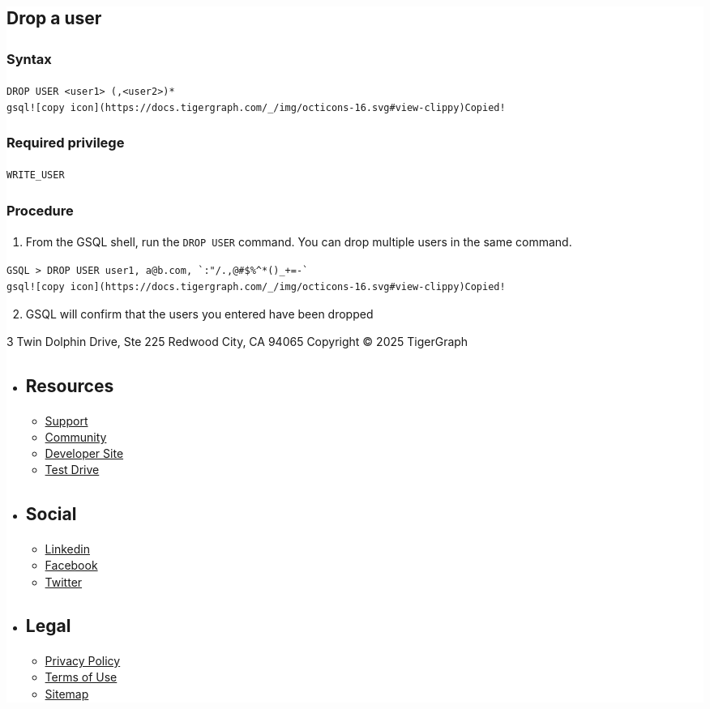 ## [](https://docs.tigergraph.com/tigergraph-server/3.11/user-access/user-management#_drop_a_user)Drop a user
### [](https://docs.tigergraph.com/tigergraph-server/3.11/user-access/user-management#_syntax_7)Syntax
```
DROP USER <user1> (,<user2>)*
gsql![copy icon](https://docs.tigergraph.com/_/img/octicons-16.svg#view-clippy)Copied!

```

### [](https://docs.tigergraph.com/tigergraph-server/3.11/user-access/user-management#_required_privilege_7)Required privilege
`WRITE_USER`
### [](https://docs.tigergraph.com/tigergraph-server/3.11/user-access/user-management#_procedure_7)Procedure
  1. From the GSQL shell, run the `DROP USER` command. You can drop multiple users in the same command.
```
GSQL > DROP USER user1, a@b.com, `:"/.,@#$%^*()_+=-`
gsql![copy icon](https://docs.tigergraph.com/_/img/octicons-16.svg#view-clippy)Copied!

```

  2. GSQL will confirm that the users you entered have been dropped


3 Twin Dolphin Drive, Ste 225 Redwood City, CA 94065 
Copyright © 2025 TigerGraph
  * ## Resources
    * [Support](https://www.tigergraph.com/support/)
    * [Community](https://community.tigergraph.com/)
    * [Developer Site](https://dev.tigergraph.com/)
    * [Test Drive](https://testdrive.tigergraph.com/)
  * ## Social
    * [Linkedin](https://www.linkedin.com/company/tigergraph/)
    * [Facebook](https://www.facebook.com/TigerGraphDB/)
    * [Twitter](https://twitter.com/tigergraphdb)
  * ## Legal
    * [Privacy Policy](https://www.tigergraph.com/privacy-policy/)
    * [Terms of Use](https://www.tigergraph.com/terms/)
    * [Sitemap](https://docs.tigergraph.com/sitemap.xml)


